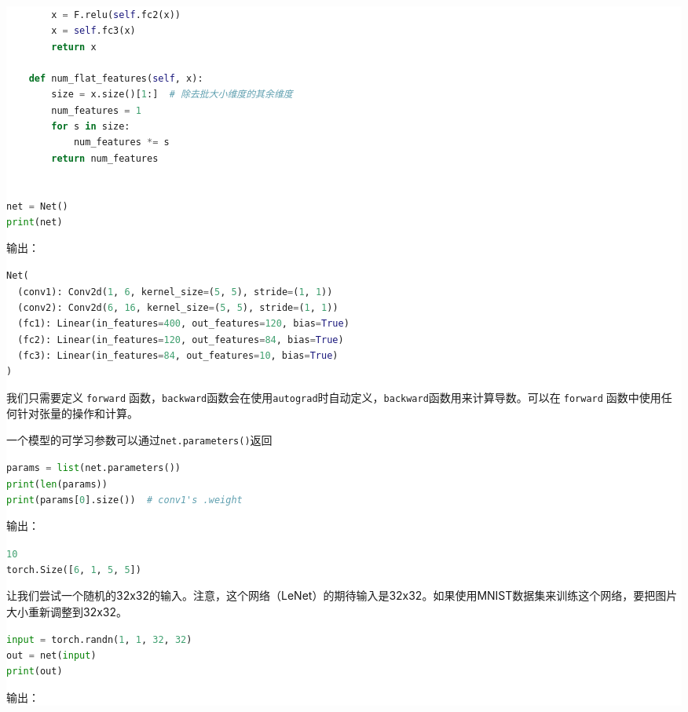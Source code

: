 ```python
        x = F.relu(self.fc2(x))
        x = self.fc3(x)
        return x

    def num_flat_features(self, x):
        size = x.size()[1:]  # 除去批大小维度的其余维度
        num_features = 1
        for s in size:
            num_features *= s
        return num_features


net = Net()
print(net)
```
输出：

```python
Net(
  (conv1): Conv2d(1, 6, kernel_size=(5, 5), stride=(1, 1))
  (conv2): Conv2d(6, 16, kernel_size=(5, 5), stride=(1, 1))
  (fc1): Linear(in_features=400, out_features=120, bias=True)
  (fc2): Linear(in_features=120, out_features=84, bias=True)
  (fc3): Linear(in_features=84, out_features=10, bias=True)
)
```

我们只需要定义 `forward` 函数，`backward`函数会在使用`autograd`时自动定义，`backward`函数用来计算导数。可以在 `forward` 函数中使用任何针对张量的操作和计算。

一个模型的可学习参数可以通过`net.parameters()`返回


```python
params = list(net.parameters())
print(len(params))
print(params[0].size())  # conv1's .weight
```

输出：

```python
10
torch.Size([6, 1, 5, 5])
```

让我们尝试一个随机的32x32的输入。注意，这个网络（LeNet）的期待输入是32x32。如果使用MNIST数据集来训练这个网络，要把图片大小重新调整到32x32。


```python
input = torch.randn(1, 1, 32, 32)
out = net(input)
print(out)
```

输出：
